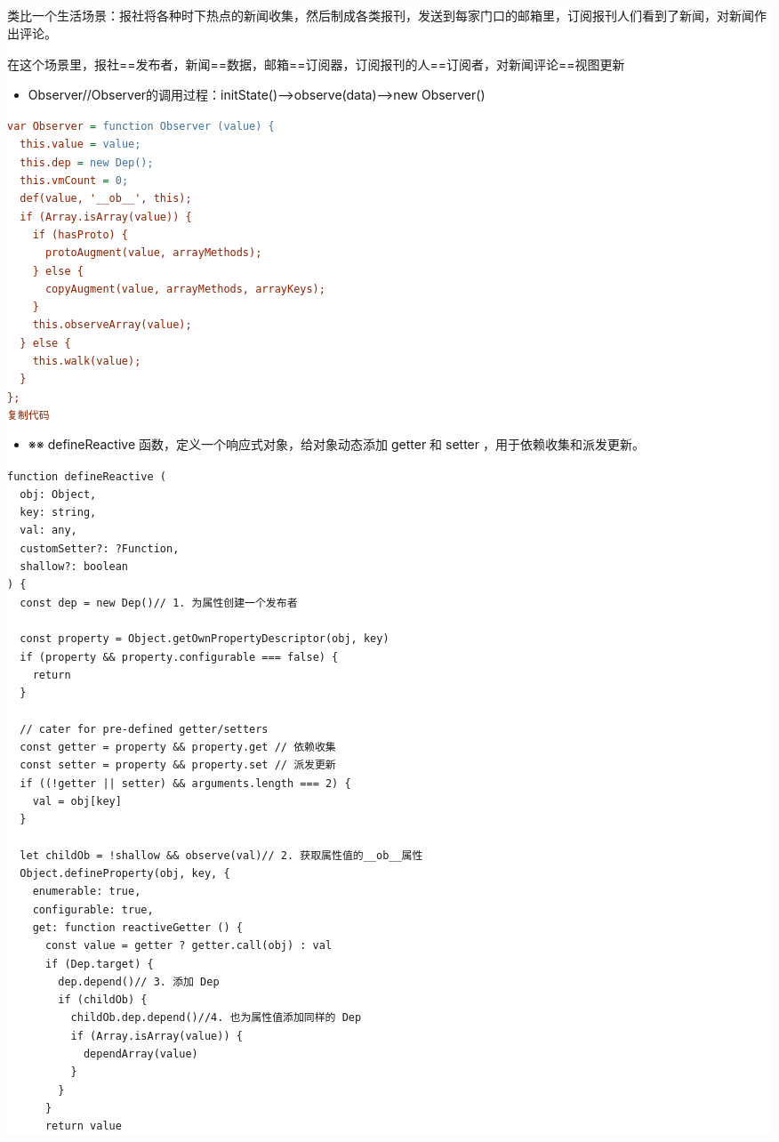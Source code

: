类比一个生活场景：报社将各种时下热点的新闻收集，然后制成各类报刊，发送到每家门口的邮箱里，订阅报刊人们看到了新闻，对新闻作出评论。

在这个场景里，报社==发布者，新闻==数据，邮箱==订阅器，订阅报刊的人==订阅者，对新闻评论==视图更新

- Observer//Observer的调用过程：initState()-->observe(data)-->new Observer()

```ini
var Observer = function Observer (value) {
  this.value = value;
  this.dep = new Dep();
  this.vmCount = 0;
  def(value, '__ob__', this);
  if (Array.isArray(value)) {
    if (hasProto) {
      protoAugment(value, arrayMethods);
    } else {
      copyAugment(value, arrayMethods, arrayKeys);
    }
    this.observeArray(value);
  } else {
    this.walk(value);
  }
};
复制代码
```

- ※※ defineReactive 函数，定义一个响应式对象，给对象动态添加 getter 和 setter ，用于依赖收集和派发更新。

```vbnet
function defineReactive (
  obj: Object,
  key: string,
  val: any,
  customSetter?: ?Function,
  shallow?: boolean
) {
  const dep = new Dep()// 1. 为属性创建一个发布者

  const property = Object.getOwnPropertyDescriptor(obj, key)
  if (property && property.configurable === false) {
    return
  }

  // cater for pre-defined getter/setters
  const getter = property && property.get // 依赖收集
  const setter = property && property.set // 派发更新
  if ((!getter || setter) && arguments.length === 2) {
    val = obj[key]
  }

  let childOb = !shallow && observe(val)// 2. 获取属性值的__ob__属性
  Object.defineProperty(obj, key, {
    enumerable: true,
    configurable: true,
    get: function reactiveGetter () {
      const value = getter ? getter.call(obj) : val
      if (Dep.target) {
        dep.depend()// 3. 添加 Dep
        if (childOb) {
          childOb.dep.depend()//4. 也为属性值添加同样的 Dep 
          if (Array.isArray(value)) {
            dependArray(value)
          }
        }
      }
      return value
```